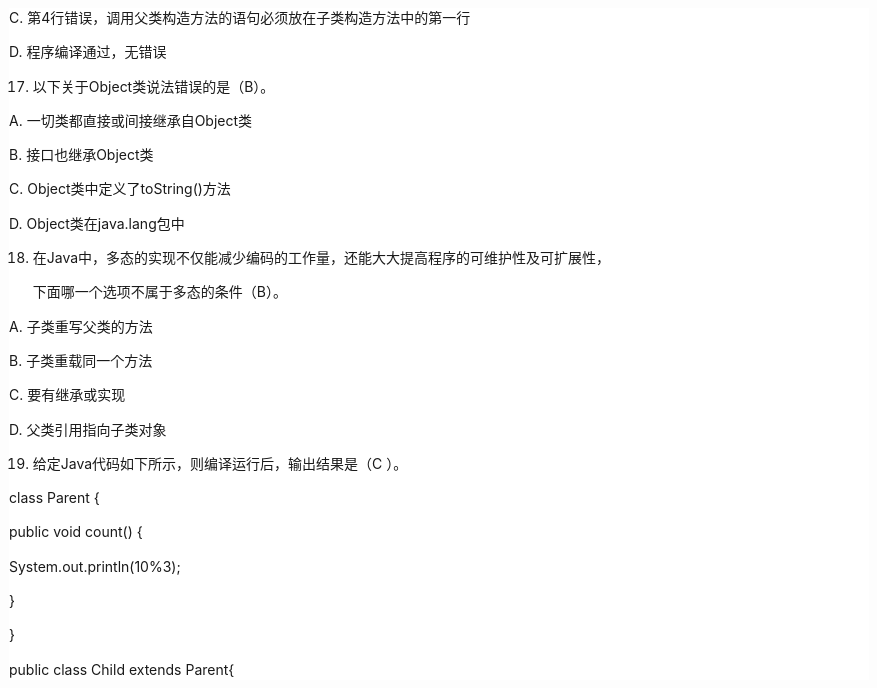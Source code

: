  

C.   第4行错误，调用父类构造方法的语句必须放在子类构造方法中的第一行

 

D.   程序编译通过，无错误

 

17. 以下关于Object类说法错误的是（B）。

 

A.   一切类都直接或间接继承自Object类

 

B.   接口也继承Object类

 

C.   Object类中定义了toString()方法

 

D.   Object类在java.lang包中

 

18. 在Java中，多态的实现不仅能减少编码的工作量，还能大大提高程序的可维护性及可扩展性，

    下面哪一个选项不属于多态的条件（B）。

 

A.   子类重写父类的方法

 

B.   子类重载同一个方法

 

C.   要有继承或实现

 

D.   父类引用指向子类对象

 

19. 给定Java代码如下所示，则编译运行后，输出结果是（C ）。

 

class Parent {

 

public void count() {

 

System.out.println(10%3);

 

}

 

}

 

public class Child  extends Parent{
